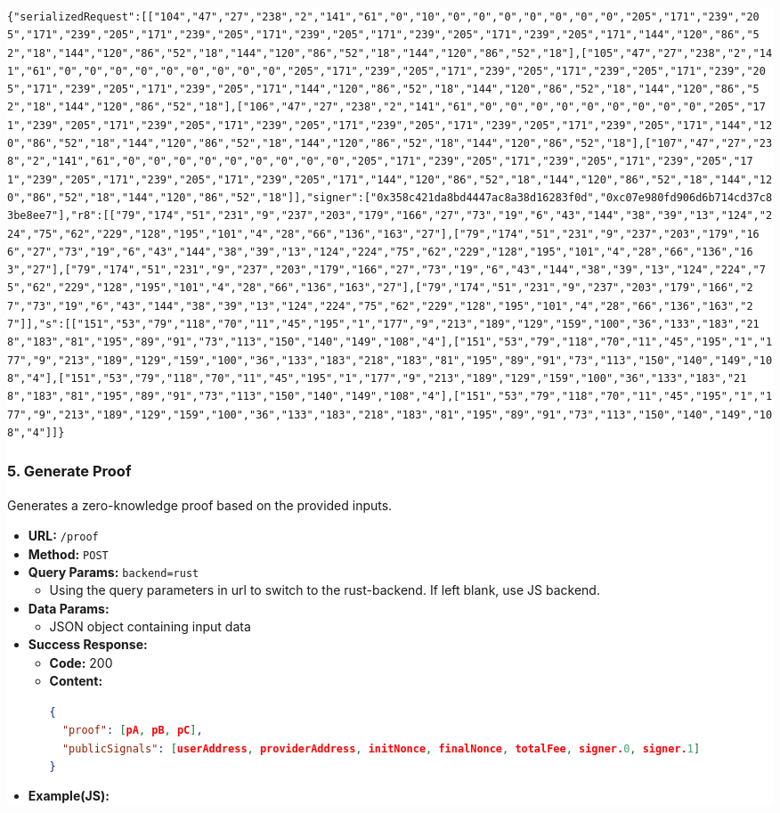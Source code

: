 ```output
{"serializedRequest":[["104","47","27","238","2","141","61","0","10","0","0","0","0","0","0","0","205","171","239","205","171","239","205","171","239","205","171","239","205","171","239","205","171","239","205","171","144","120","86","52","18","144","120","86","52","18","144","120","86","52","18","144","120","86","52","18"],["105","47","27","238","2","141","61","0","0","0","0","0","0","0","0","0","205","171","239","205","171","239","205","171","239","205","171","239","205","171","239","205","171","239","205","171","144","120","86","52","18","144","120","86","52","18","144","120","86","52","18","144","120","86","52","18"],["106","47","27","238","2","141","61","0","0","0","0","0","0","0","0","0","205","171","239","205","171","239","205","171","239","205","171","239","205","171","239","205","171","239","205","171","144","120","86","52","18","144","120","86","52","18","144","120","86","52","18","144","120","86","52","18"],["107","47","27","238","2","141","61","0","0","0","0","0","0","0","0","0","205","171","239","205","171","239","205","171","239","205","171","239","205","171","239","205","171","239","205","171","144","120","86","52","18","144","120","86","52","18","144","120","86","52","18","144","120","86","52","18"]],"signer":["0x358c421da8bd4447ac8a38d16283f0d","0xc07e980fd906d6b714cd37c83be8ee7"],"r8":[["79","174","51","231","9","237","203","179","166","27","73","19","6","43","144","38","39","13","124","224","75","62","229","128","195","101","4","28","66","136","163","27"],["79","174","51","231","9","237","203","179","166","27","73","19","6","43","144","38","39","13","124","224","75","62","229","128","195","101","4","28","66","136","163","27"],["79","174","51","231","9","237","203","179","166","27","73","19","6","43","144","38","39","13","124","224","75","62","229","128","195","101","4","28","66","136","163","27"],["79","174","51","231","9","237","203","179","166","27","73","19","6","43","144","38","39","13","124","224","75","62","229","128","195","101","4","28","66","136","163","27"]],"s":[["151","53","79","118","70","11","45","195","1","177","9","213","189","129","159","100","36","133","183","218","183","81","195","89","91","73","113","150","140","149","108","4"],["151","53","79","118","70","11","45","195","1","177","9","213","189","129","159","100","36","133","183","218","183","81","195","89","91","73","113","150","140","149","108","4"],["151","53","79","118","70","11","45","195","1","177","9","213","189","129","159","100","36","133","183","218","183","81","195","89","91","73","113","150","140","149","108","4"],["151","53","79","118","70","11","45","195","1","177","9","213","189","129","159","100","36","133","183","218","183","81","195","89","91","73","113","150","140","149","108","4"]]}
```

### 5. Generate Proof

Generates a zero-knowledge proof based on the provided inputs.

- **URL:** `/proof`
- **Method:** `POST`
- **Query Params:** `backend=rust`
  - Using the query parameters in url to switch to the rust-backend. If left blank, use JS backend.
- **Data Params:** 
  - JSON object containing input data
- **Success Response:**
  - **Code:** 200
  - **Content:** 
    ```json
    {
      "proof": [pA, pB, pC],
      "publicSignals": [userAddress, providerAddress, initNonce, finalNonce, totalFee, signer.0, signer.1]
    }
    ```
- **Example(JS):**
```bash
```